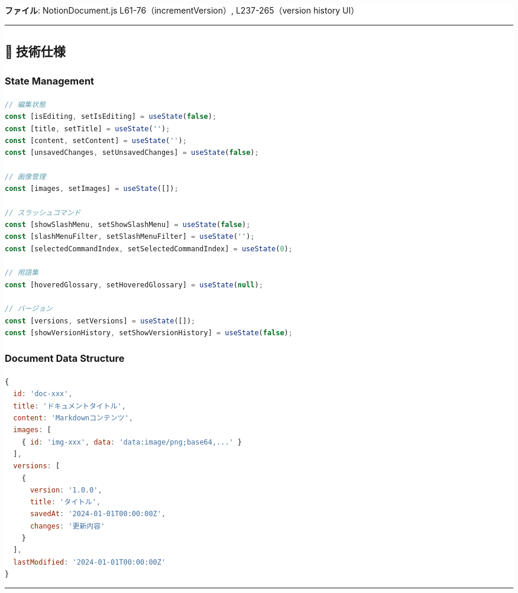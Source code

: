 **ファイル**: NotionDocument.js L61-76（incrementVersion）, L237-265（version history UI）

---

## 🔧 技術仕様

### State Management
```javascript
// 編集状態
const [isEditing, setIsEditing] = useState(false);
const [title, setTitle] = useState('');
const [content, setContent] = useState('');
const [unsavedChanges, setUnsavedChanges] = useState(false);

// 画像管理
const [images, setImages] = useState([]);

// スラッシュコマンド
const [showSlashMenu, setShowSlashMenu] = useState(false);
const [slashMenuFilter, setSlashMenuFilter] = useState('');
const [selectedCommandIndex, setSelectedCommandIndex] = useState(0);

// 用語集
const [hoveredGlossary, setHoveredGlossary] = useState(null);

// バージョン
const [versions, setVersions] = useState([]);
const [showVersionHistory, setShowVersionHistory] = useState(false);
```

### Document Data Structure
```javascript
{
  id: 'doc-xxx',
  title: 'ドキュメントタイトル',
  content: 'Markdownコンテンツ',
  images: [
    { id: 'img-xxx', data: 'data:image/png;base64,...' }
  ],
  versions: [
    {
      version: '1.0.0',
      title: 'タイトル',
      savedAt: '2024-01-01T00:00:00Z',
      changes: '更新内容'
    }
  ],
  lastModified: '2024-01-01T00:00:00Z'
}
```

---